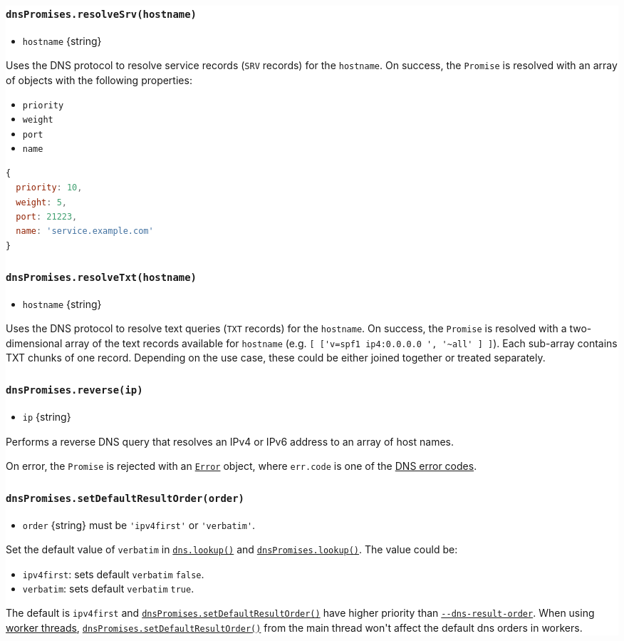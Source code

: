 ### `dnsPromises.resolveSrv(hostname)`


* `hostname` {string}

Uses the DNS protocol to resolve service records (`SRV` records) for the
`hostname`. On success, the `Promise` is resolved with an array of objects with
the following properties:

* `priority`
* `weight`
* `port`
* `name`


```js
{
  priority: 10,
  weight: 5,
  port: 21223,
  name: 'service.example.com'
}
```

### `dnsPromises.resolveTxt(hostname)`


* `hostname` {string}

Uses the DNS protocol to resolve text queries (`TXT` records) for the
`hostname`. On success, the `Promise` is resolved with a two-dimensional array
of the text records available for `hostname` (e.g.
`[ ['v=spf1 ip4:0.0.0.0 ', '~all' ] ]`). Each sub-array contains TXT chunks of
one record. Depending on the use case, these could be either joined together or
treated separately.

### `dnsPromises.reverse(ip)`


* `ip` {string}

Performs a reverse DNS query that resolves an IPv4 or IPv6 address to an
array of host names.

On error, the `Promise` is rejected with an [`Error`][] object, where `err.code`
is one of the [DNS error codes](#dns_error_codes).

### `dnsPromises.setDefaultResultOrder(order)`


* `order` {string} must be `'ipv4first'` or `'verbatim'`.

Set the default value of `verbatim` in [`dns.lookup()`][] and
[`dnsPromises.lookup()`][]. The value could be:
* `ipv4first`: sets default `verbatim` `false`.
* `verbatim`: sets default `verbatim` `true`.

The default is `ipv4first` and [`dnsPromises.setDefaultResultOrder()`][] have
higher priority than [`--dns-result-order`][]. When using [worker threads][],
[`dnsPromises.setDefaultResultOrder()`][] from the main thread won't affect the
default dns orders in workers.


[DNS error codes]: #dns_error_codes
[Domain Name System (DNS)]: https://en.wikipedia.org/wiki/Domain_Name_System
[Implementation considerations section]: #dns_implementation_considerations
[RFC 5952]: https://tools.ietf.org/html/rfc5952#section-6
[RFC 8482]: https://tools.ietf.org/html/rfc8482
[`--dns-result-order`]: cli.md#cli_dns_result_order_order
[`Error`]: errors.md#errors_class_error
[`UV_THREADPOOL_SIZE`]: cli.md#cli_uv_threadpool_size_size
[`dgram.createSocket()`]: dgram.md#dgram_dgram_createsocket_options_callback
[`dns.getServers()`]: #dns_dns_getservers
[`dns.lookup()`]: #dns_dns_lookup_hostname_options_callback
[`dns.resolve()`]: #dns_dns_resolve_hostname_rrtype_callback
[`dns.resolve4()`]: #dns_dns_resolve4_hostname_options_callback
[`dns.resolve6()`]: #dns_dns_resolve6_hostname_options_callback
[`dns.resolveAny()`]: #dns_dns_resolveany_hostname_callback
[`dns.resolveCaa()`]: #dns_dns_resolvecaa_hostname_callback
[`dns.resolveCname()`]: #dns_dns_resolvecname_hostname_callback
[`dns.resolveMx()`]: #dns_dns_resolvemx_hostname_callback
[`dns.resolveNaptr()`]: #dns_dns_resolvenaptr_hostname_callback
[`dns.resolveNs()`]: #dns_dns_resolvens_hostname_callback
[`dns.resolvePtr()`]: #dns_dns_resolveptr_hostname_callback
[`dns.resolveSoa()`]: #dns_dns_resolvesoa_hostname_callback
[`dns.resolveSrv()`]: #dns_dns_resolvesrv_hostname_callback
[`dns.resolveTxt()`]: #dns_dns_resolvetxt_hostname_callback
[`dns.reverse()`]: #dns_dns_reverse_ip_callback
[`dns.setDefaultResultOrder()`]: #dns_dns_setdefaultresultorder_order
[`dns.setServers()`]: #dns_dns_setservers_servers
[`dnsPromises.getServers()`]: #dns_dnspromises_getservers
[`dnsPromises.lookup()`]: #dns_dnspromises_lookup_hostname_options
[`dnsPromises.resolve()`]: #dns_dnspromises_resolve_hostname_rrtype
[`dnsPromises.resolve4()`]: #dns_dnspromises_resolve4_hostname_options
[`dnsPromises.resolve6()`]: #dns_dnspromises_resolve6_hostname_options
[`dnsPromises.resolveAny()`]: #dns_dnspromises_resolveany_hostname
[`dnsPromises.resolveCaa()`]: #dns_dnspromises_resolvecaa_hostname
[`dnsPromises.resolveCname()`]: #dns_dnspromises_resolvecname_hostname
[`dnsPromises.resolveMx()`]: #dns_dnspromises_resolvemx_hostname
[`dnsPromises.resolveNaptr()`]: #dns_dnspromises_resolvenaptr_hostname
[`dnsPromises.resolveNs()`]: #dns_dnspromises_resolvens_hostname
[`dnsPromises.resolvePtr()`]: #dns_dnspromises_resolveptr_hostname
[`dnsPromises.resolveSoa()`]: #dns_dnspromises_resolvesoa_hostname
[`dnsPromises.resolveSrv()`]: #dns_dnspromises_resolvesrv_hostname
[`dnsPromises.resolveTxt()`]: #dns_dnspromises_resolvetxt_hostname
[`dnsPromises.reverse()`]: #dns_dnspromises_reverse_ip
[`dnsPromises.setDefaultResultOrder()`]: #dns_dnspromises_setdefaultresultorder_order
[`dnsPromises.setServers()`]: #dns_dnspromises_setservers_servers
[`socket.connect()`]: net.md#net_socket_connect_options_connectlistener
[`util.promisify()`]: util.md#util_util_promisify_original
[supported `getaddrinfo` flags]: #dns_supported_getaddrinfo_flags
[worker threads]: worker_threads.md